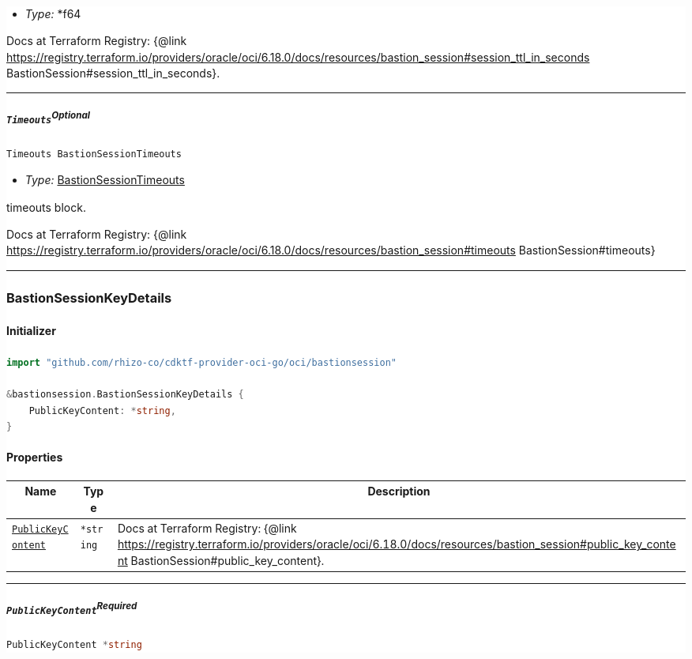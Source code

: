 - *Type:* *f64

Docs at Terraform Registry: {@link https://registry.terraform.io/providers/oracle/oci/6.18.0/docs/resources/bastion_session#session_ttl_in_seconds BastionSession#session_ttl_in_seconds}.

---

##### `Timeouts`<sup>Optional</sup> <a name="Timeouts" id="rhizo-co-terraform-provider-oci.bastionSession.BastionSessionConfig.property.timeouts"></a>

```go
Timeouts BastionSessionTimeouts
```

- *Type:* <a href="#rhizo-co-terraform-provider-oci.bastionSession.BastionSessionTimeouts">BastionSessionTimeouts</a>

timeouts block.

Docs at Terraform Registry: {@link https://registry.terraform.io/providers/oracle/oci/6.18.0/docs/resources/bastion_session#timeouts BastionSession#timeouts}

---

### BastionSessionKeyDetails <a name="BastionSessionKeyDetails" id="rhizo-co-terraform-provider-oci.bastionSession.BastionSessionKeyDetails"></a>

#### Initializer <a name="Initializer" id="rhizo-co-terraform-provider-oci.bastionSession.BastionSessionKeyDetails.Initializer"></a>

```go
import "github.com/rhizo-co/cdktf-provider-oci-go/oci/bastionsession"

&bastionsession.BastionSessionKeyDetails {
	PublicKeyContent: *string,
}
```

#### Properties <a name="Properties" id="Properties"></a>

| **Name** | **Type** | **Description** |
| --- | --- | --- |
| <code><a href="#rhizo-co-terraform-provider-oci.bastionSession.BastionSessionKeyDetails.property.publicKeyContent">PublicKeyContent</a></code> | <code>*string</code> | Docs at Terraform Registry: {@link https://registry.terraform.io/providers/oracle/oci/6.18.0/docs/resources/bastion_session#public_key_content BastionSession#public_key_content}. |

---

##### `PublicKeyContent`<sup>Required</sup> <a name="PublicKeyContent" id="rhizo-co-terraform-provider-oci.bastionSession.BastionSessionKeyDetails.property.publicKeyContent"></a>

```go
PublicKeyContent *string
```
